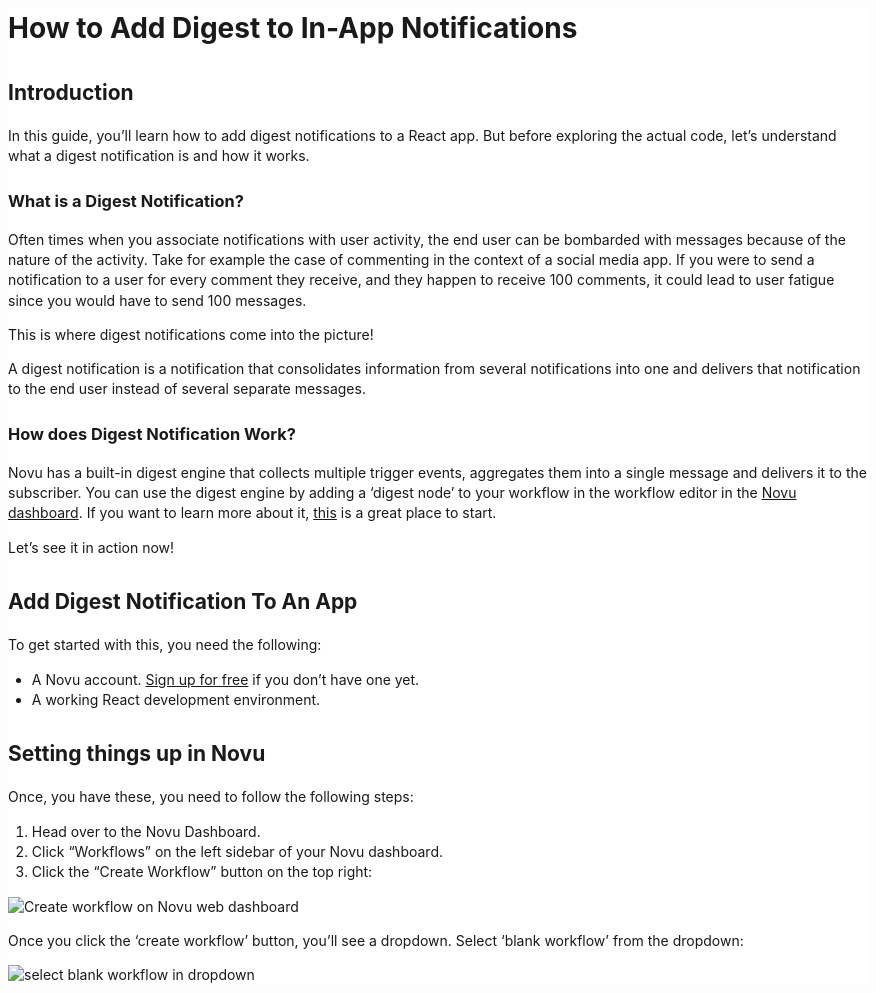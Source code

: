 # How to Add Digest to In-App Notifications

## Introduction

In this guide, you’ll learn how to add digest notifications to a React app. But before exploring the actual code, let’s understand what a digest notification is and how it works.

### What is a Digest Notification?

Often times when you associate notifications with user activity, the end user can be bombarded with messages because of the nature of the activity. Take for example the case of commenting in the context of a social media app. If you were to send a notification to a user for every comment they receive, and they happen to receive 100 comments, it could lead to user fatigue since you would have to send 100 messages.

This is where digest notifications come into the picture!

A digest notification is a notification that consolidates information from several notifications into one and delivers that notification to the end user instead of several separate messages.

### How does Digest Notification Work?

Novu has a built-in digest engine that collects multiple trigger events, aggregates them into a single message and delivers it to the subscriber. You can use the digest engine by adding a ‘digest node’ to your workflow in the workflow editor in the [Novu dashboard](https://web.novu.co/workflows). If you want to learn more about it, [this](https://docs.novu.co/platform/digest/) is a great place to start.

Let’s see it in action now!

## Add Digest Notification To An App

To get started with this, you need the following:

- A Novu account. [Sign up for free](http://web.novu.co) if you don’t have one yet.
- A working React development environment.

## Setting things up in Novu

Once, you have these, you need to follow the following steps:

1. Head over to the Novu Dashboard.
2. Click “Workflows” on the left sidebar of your Novu dashboard.
3. Click the “Create Workflow” button on the top right:

![Create workflow on Novu web dashboard](https://res.cloudinary.com/dxc6bnman/image/upload/v1688127676/guides/SCR-20230630-pqdm_z5npqe.png)

Once you click the ‘create workflow’ button, you’ll see a dropdown. Select ‘blank workflow’ from the dropdown:

![select blank workflow in dropdown](https://res.cloudinary.com/dxc6bnman/image/upload/v1688131596/guides/Screenshot_2023-06-25_at_10.54.37_PM_cstufw.png)
